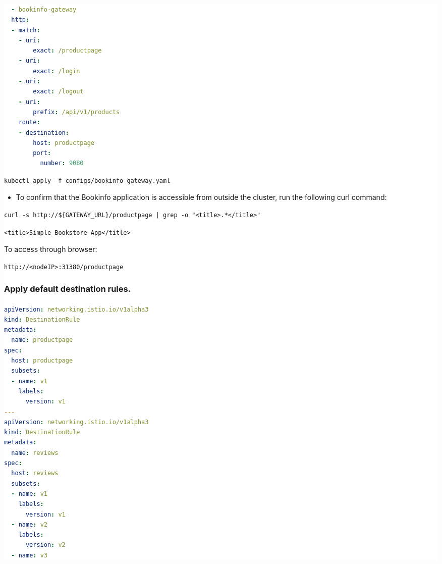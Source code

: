 ```yaml
  - bookinfo-gateway
  http:
  - match:
    - uri:
        exact: /productpage
    - uri:
        exact: /login
    - uri:
        exact: /logout
    - uri:
        prefix: /api/v1/products
    route:
    - destination:
        host: productpage
        port:
          number: 9080

```


```command
kubectl apply -f configs/bookinfo-gateway.yaml
```

- To confirm that the Bookinfo application is accessible from outside the cluster, run the following curl command:

```command
curl -s http://${GATEWAY_URL}/productpage | grep -o "<title>.*</title>"
```
```output
<title>Simple Bookstore App</title>
```
To access through browser:

```command
http://<nodeIP>:31380/productpage 
```

### Apply default destination rules.


```yaml
apiVersion: networking.istio.io/v1alpha3
kind: DestinationRule
metadata:
  name: productpage
spec:
  host: productpage
  subsets:
  - name: v1
    labels:
      version: v1
---
apiVersion: networking.istio.io/v1alpha3
kind: DestinationRule
metadata:
  name: reviews
spec:
  host: reviews
  subsets:
  - name: v1
    labels:
      version: v1
  - name: v2
    labels:
      version: v2
  - name: v3
```